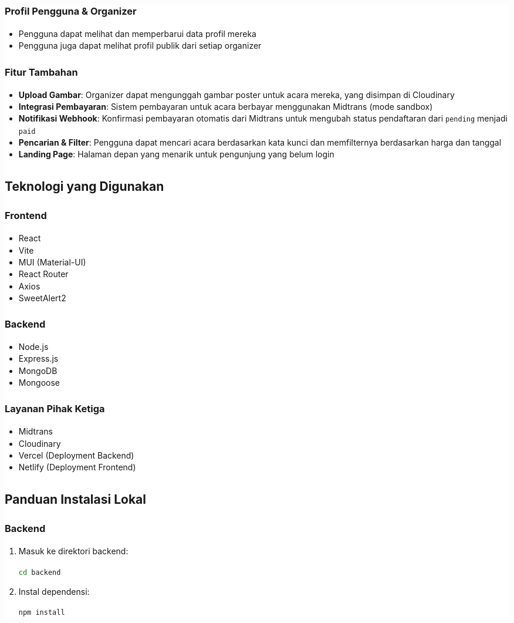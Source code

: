 ### Profil Pengguna & Organizer
- Pengguna dapat melihat dan memperbarui data profil mereka
- Pengguna juga dapat melihat profil publik dari setiap organizer

### Fitur Tambahan
- **Upload Gambar**: Organizer dapat mengunggah gambar poster untuk acara mereka, yang disimpan di Cloudinary
- **Integrasi Pembayaran**: Sistem pembayaran untuk acara berbayar menggunakan Midtrans (mode sandbox)
- **Notifikasi Webhook**: Konfirmasi pembayaran otomatis dari Midtrans untuk mengubah status pendaftaran dari `pending` menjadi `paid`
- **Pencarian & Filter**: Pengguna dapat mencari acara berdasarkan kata kunci dan memfilternya berdasarkan harga dan tanggal
- **Landing Page**: Halaman depan yang menarik untuk pengunjung yang belum login

## Teknologi yang Digunakan

### Frontend
- React
- Vite
- MUI (Material-UI)
- React Router
- Axios
- SweetAlert2

### Backend
- Node.js
- Express.js
- MongoDB
- Mongoose

### Layanan Pihak Ketiga
- Midtrans
- Cloudinary
- Vercel (Deployment Backend)
- Netlify (Deployment Frontend)

## Panduan Instalasi Lokal

### Backend
1. Masuk ke direktori backend:
   ```bash
   cd backend
   ```

2. Instal dependensi:
   ```bash
   npm install
   ```
